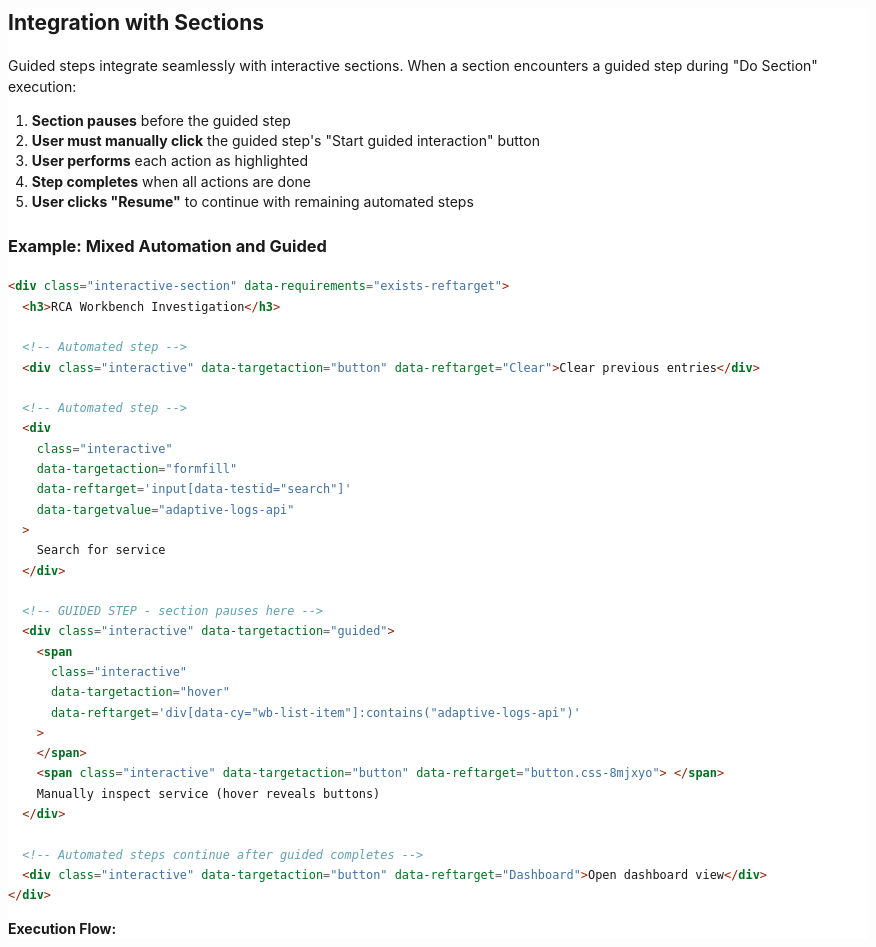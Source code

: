 ## Integration with Sections

Guided steps integrate seamlessly with interactive sections. When a section encounters a guided step during "Do Section" execution:

1. **Section pauses** before the guided step
2. **User must manually click** the guided step's "Start guided interaction" button
3. **User performs** each action as highlighted
4. **Step completes** when all actions are done
5. **User clicks "Resume"** to continue with remaining automated steps

### Example: Mixed Automation and Guided

```html
<div class="interactive-section" data-requirements="exists-reftarget">
  <h3>RCA Workbench Investigation</h3>

  <!-- Automated step -->
  <div class="interactive" data-targetaction="button" data-reftarget="Clear">Clear previous entries</div>

  <!-- Automated step -->
  <div
    class="interactive"
    data-targetaction="formfill"
    data-reftarget='input[data-testid="search"]'
    data-targetvalue="adaptive-logs-api"
  >
    Search for service
  </div>

  <!-- GUIDED STEP - section pauses here -->
  <div class="interactive" data-targetaction="guided">
    <span
      class="interactive"
      data-targetaction="hover"
      data-reftarget='div[data-cy="wb-list-item"]:contains("adaptive-logs-api")'
    >
    </span>
    <span class="interactive" data-targetaction="button" data-reftarget="button.css-8mjxyo"> </span>
    Manually inspect service (hover reveals buttons)
  </div>

  <!-- Automated steps continue after guided completes -->
  <div class="interactive" data-targetaction="button" data-reftarget="Dashboard">Open dashboard view</div>
</div>
```

**Execution Flow:**
